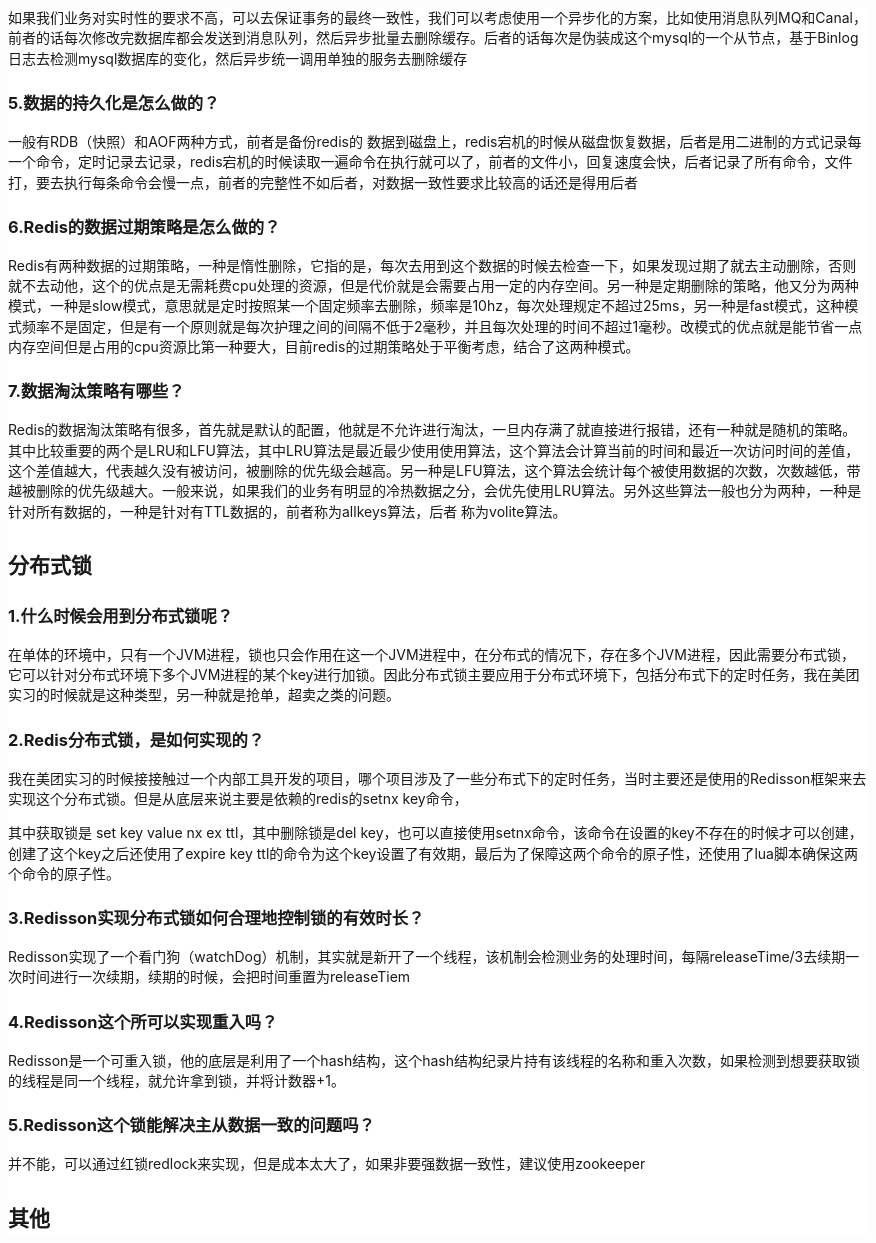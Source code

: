 如果我们业务对实时性的要求不高，可以去保证事务的最终一致性，我们可以考虑使用一个异步化的方案，比如使用消息队列MQ和Canal，前者的话每次修改完数据库都会发送到消息队列，然后异步批量去删除缓存。后者的话每次是伪装成这个mysql的一个从节点，基于Binlog日志去检测mysql数据库的变化，然后异步统一调用单独的服务去删除缓存

### 5.数据的持久化是怎么做的？

一般有RDB（快照）和AOF两种方式，前者是备份redis的 数据到磁盘上，redis宕机的时候从磁盘恢复数据，后者是用二进制的方式记录每一个命令，定时记录去记录，redis宕机的时候读取一遍命令在执行就可以了，前者的文件小，回复速度会快，后者记录了所有命令，文件打，要去执行每条命令会慢一点，前者的完整性不如后者，对数据一致性要求比较高的话还是得用后者

### 6.Redis的数据过期策略是怎么做的？

Redis有两种数据的过期策略，一种是惰性删除，它指的是，每次去用到这个数据的时候去检查一下，如果发现过期了就去主动删除，否则就不去动他，这个的优点是无需耗费cpu处理的资源，但是代价就是会需要占用一定的内存空间。另一种是定期删除的策略，他又分为两种模式，一种是slow模式，意思就是定时按照某一个固定频率去删除，频率是10hz，每次处理规定不超过25ms，另一种是fast模式，这种模式频率不是固定，但是有一个原则就是每次护理之间的间隔不低于2毫秒，并且每次处理的时间不超过1毫秒。改模式的优点就是能节省一点内存空间但是占用的cpu资源比第一种要大，目前redis的过期策略处于平衡考虑，结合了这两种模式。

### 7.数据淘汰策略有哪些？

Redis的数据淘汰策略有很多，首先就是默认的配置，他就是不允许进行淘汰，一旦内存满了就直接进行报错，还有一种就是随机的策略。其中比较重要的两个是LRU和LFU算法，其中LRU算法是最近最少使用使用算法，这个算法会计算当前的时间和最近一次访问时间的差值，这个差值越大，代表越久没有被访问，被删除的优先级会越高。另一种是LFU算法，这个算法会统计每个被使用数据的次数，次数越低，带越被删除的优先级越大。一般来说，如果我们的业务有明显的冷热数据之分，会优先使用LRU算法。另外这些算法一般也分为两种，一种是针对所有数据的，一种是针对有TTL数据的，前者称为allkeys算法，后者 称为volite算法。

## 分布式锁

### 1.什么时候会用到分布式锁呢？

在单体的环境中，只有一个JVM进程，锁也只会作用在这一个JVM进程中，在分布式的情况下，存在多个JVM进程，因此需要分布式锁，它可以针对分布式环境下多个JVM进程的某个key进行加锁。因此分布式锁主要应用于分布式环境下，包括分布式下的定时任务，我在美团实习的时候就是这种类型，另一种就是抢单，超卖之类的问题。

### 2.Redis分布式锁，是如何实现的？

我在美团实习的时候接接触过一个内部工具开发的项目，哪个项目涉及了一些分布式下的定时任务，当时主要还是使用的Redisson框架来去实现这个分布式锁。但是从底层来说主要是依赖的redis的setnx key命令，

其中获取锁是 set key value nx ex ttl，其中删除锁是del key，也可以直接使用setnx命令，该命令在设置的key不存在的时候才可以创建，创建了这个key之后还使用了expire key ttl的命令为这个key设置了有效期，最后为了保障这两个命令的原子性，还使用了lua脚本确保这两个命令的原子性。

### 3.Redisson实现分布式锁如何合理地控制锁的有效时长？

Redisson实现了一个看门狗（watchDog）机制，其实就是新开了一个线程，该机制会检测业务的处理时间，每隔releaseTime/3去续期一次时间进行一次续期，续期的时候，会把时间重置为releaseTiem

### 4.Redisson这个所可以实现重入吗？

Redisson是一个可重入锁，他的底层是利用了一个hash结构，这个hash结构纪录片持有该线程的名称和重入次数，如果检测到想要获取锁的线程是同一个线程，就允许拿到锁，并将计数器+1。

### 5.Redisson这个锁能解决主从数据一致的问题吗？

并不能，可以通过红锁redlock来实现，但是成本太大了，如果非要强数据一致性，建议使用zookeeper

## 其他
